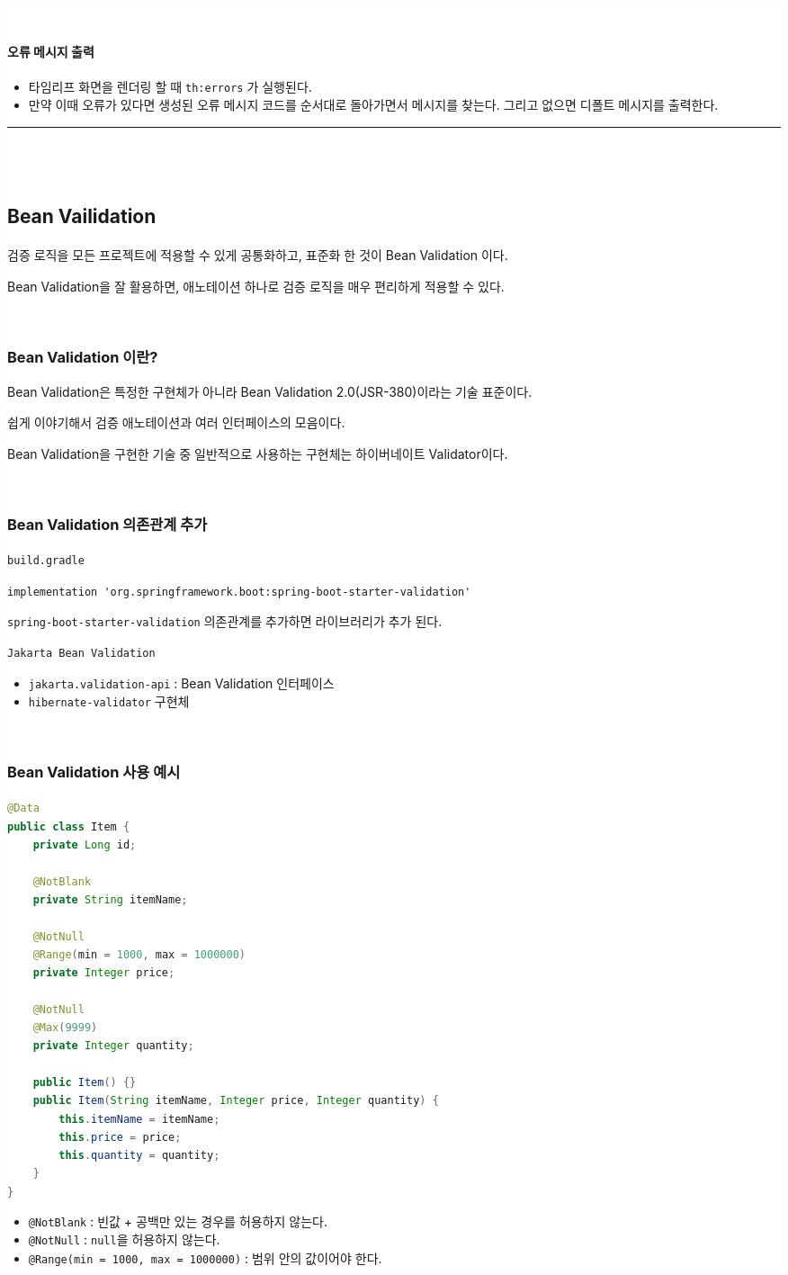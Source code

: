 <br>

#### 오류 메시지 출력
+ 타임리프 화면을 렌더링 할 때 `th:errors` 가 실행된다. 
+ 만약 이때 오류가 있다면 생성된 오류 메시지 코드를 순서대로 돌아가면서 메시지를 찾는다. 그리고 없으면 디폴트 메시지를 출력한다.

****

<br><br>

## Bean Vailidation
검증 로직을 모든 프로젝트에 적용할 수 있게 공통화하고, 표준화 한 것이 Bean Validation 이다. 

Bean Validation을 잘 활용하면, 애노테이션 하나로 검증 로직을 매우 편리하게 적용할 수 있다.

<br>

### Bean Validation 이란?
Bean Validation은 특정한 구현체가 아니라 Bean Validation 2.0(JSR-380)이라는 기술 표준이다. 

쉽게 이야기해서 검증 애노테이션과 여러 인터페이스의 모음이다. 

Bean Validation을 구현한 기술 중 일반적으로 사용하는 구현체는 하이버네이트 Validator이다. 

<br>

### Bean Validation 의존관계 추가
`build.gradle` 
```
implementation 'org.springframework.boot:spring-boot-starter-validation'
```
`spring-boot-starter-validation` 의존관계를 추가하면 라이브러리가 추가 된다.

`Jakarta Bean Validation`
  + `jakarta.validation-api` : Bean Validation 인터페이스
  + `hibernate-validator` 구현체 

<br>

### Bean Validation 사용 예시
```java
@Data
public class Item {
    private Long id;
    
    @NotBlank
    private String itemName;
    
    @NotNull
    @Range(min = 1000, max = 1000000)
    private Integer price;
    
    @NotNull
    @Max(9999)
    private Integer quantity;
    
    public Item() {}
    public Item(String itemName, Integer price, Integer quantity) {
        this.itemName = itemName;
        this.price = price;
        this.quantity = quantity;
    }
}
```
+ `@NotBlank` : 빈값 + 공백만 있는 경우를 허용하지 않는다.
+ `@NotNull` : `null`을 허용하지 않는다.
+ `@Range(min = 1000, max = 1000000)` : 범위 안의 값이어야 한다.